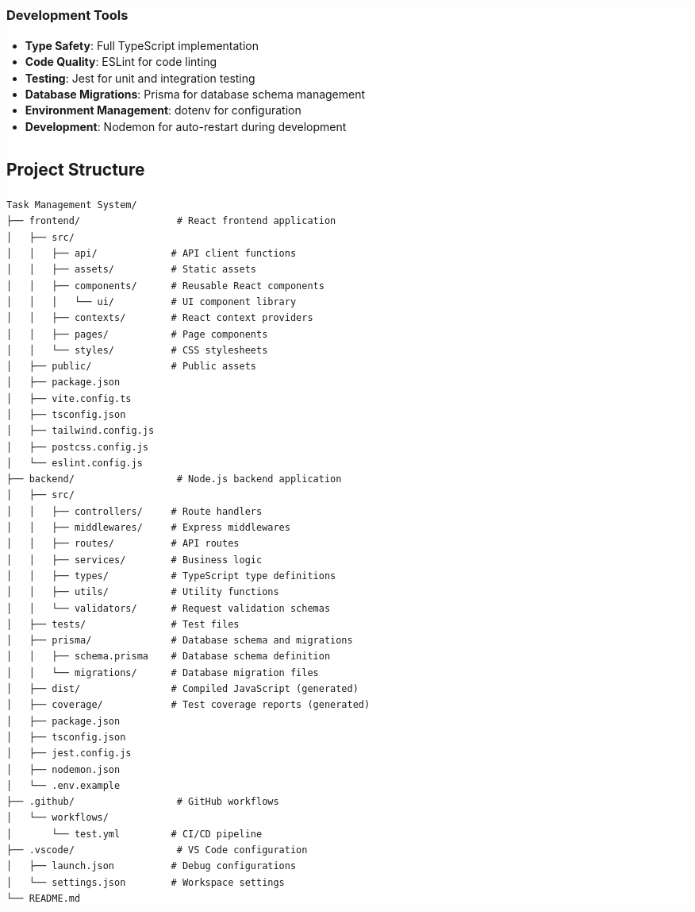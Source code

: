 ### Development Tools
- **Type Safety**: Full TypeScript implementation
- **Code Quality**: ESLint for code linting
- **Testing**: Jest for unit and integration testing
- **Database Migrations**: Prisma for database schema management
- **Environment Management**: dotenv for configuration
- **Development**: Nodemon for auto-restart during development

## Project Structure

```
Task Management System/
├── frontend/                 # React frontend application
│   ├── src/
│   │   ├── api/             # API client functions
│   │   ├── assets/          # Static assets
│   │   ├── components/      # Reusable React components
│   │   │   └── ui/          # UI component library
│   │   ├── contexts/        # React context providers
│   │   ├── pages/           # Page components
│   │   └── styles/          # CSS stylesheets
│   ├── public/              # Public assets
│   ├── package.json
│   ├── vite.config.ts
│   ├── tsconfig.json
│   ├── tailwind.config.js
│   ├── postcss.config.js
│   └── eslint.config.js
├── backend/                  # Node.js backend application
│   ├── src/
│   │   ├── controllers/     # Route handlers
│   │   ├── middlewares/     # Express middlewares
│   │   ├── routes/          # API routes
│   │   ├── services/        # Business logic
│   │   ├── types/           # TypeScript type definitions
│   │   ├── utils/           # Utility functions
│   │   └── validators/      # Request validation schemas
│   ├── tests/               # Test files
│   ├── prisma/              # Database schema and migrations
│   │   ├── schema.prisma    # Database schema definition
│   │   └── migrations/      # Database migration files
│   ├── dist/                # Compiled JavaScript (generated)
│   ├── coverage/            # Test coverage reports (generated)
│   ├── package.json
│   ├── tsconfig.json
│   ├── jest.config.js
│   ├── nodemon.json
│   └── .env.example
├── .github/                  # GitHub workflows
│   └── workflows/
│       └── test.yml         # CI/CD pipeline
├── .vscode/                  # VS Code configuration
│   ├── launch.json          # Debug configurations
│   └── settings.json        # Workspace settings
└── README.md
```

